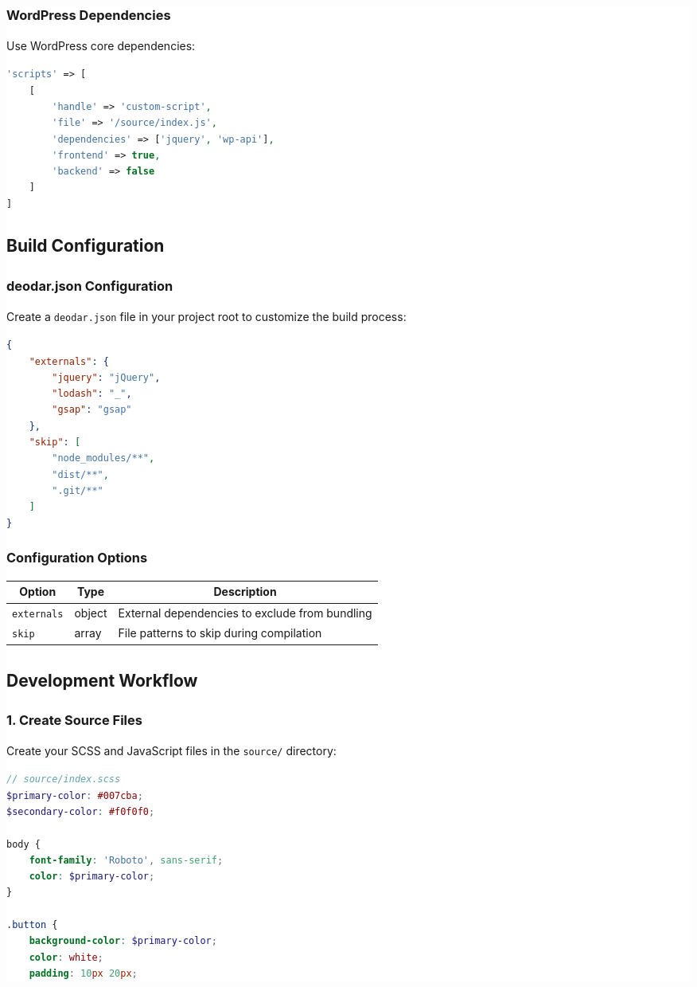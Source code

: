 ### WordPress Dependencies

Use WordPress core dependencies:

```php
'scripts' => [
    [
        'handle' => 'custom-script',
        'file' => '/source/index.js',
        'dependencies' => ['jquery', 'wp-api'],
        'frontend' => true,
        'backend' => false
    ]
]
```

## Build Configuration

### deodar.json Configuration

Create a `deodar.json` file in your project root to customize the build process:

```json
{
    "externals": {
        "jquery": "jQuery",
        "lodash": "_",
        "gsap": "gsap"
    },
    "skip": [
        "node_modules/**",
        "dist/**",
        ".git/**"
    ]
}
```

### Configuration Options

| Option | Type | Description |
|--------|------|-------------|
| `externals` | object | External dependencies to exclude from bundling |
| `skip` | array | File patterns to skip during compilation |

## Development Workflow

### 1. Create Source Files

Create your SCSS and JavaScript files in the `source/` directory:

```scss
// source/index.scss
$primary-color: #007cba;
$secondary-color: #f0f0f0;

body {
    font-family: 'Roboto', sans-serif;
    color: $primary-color;
}

.button {
    background-color: $primary-color;
    color: white;
    padding: 10px 20px;
```